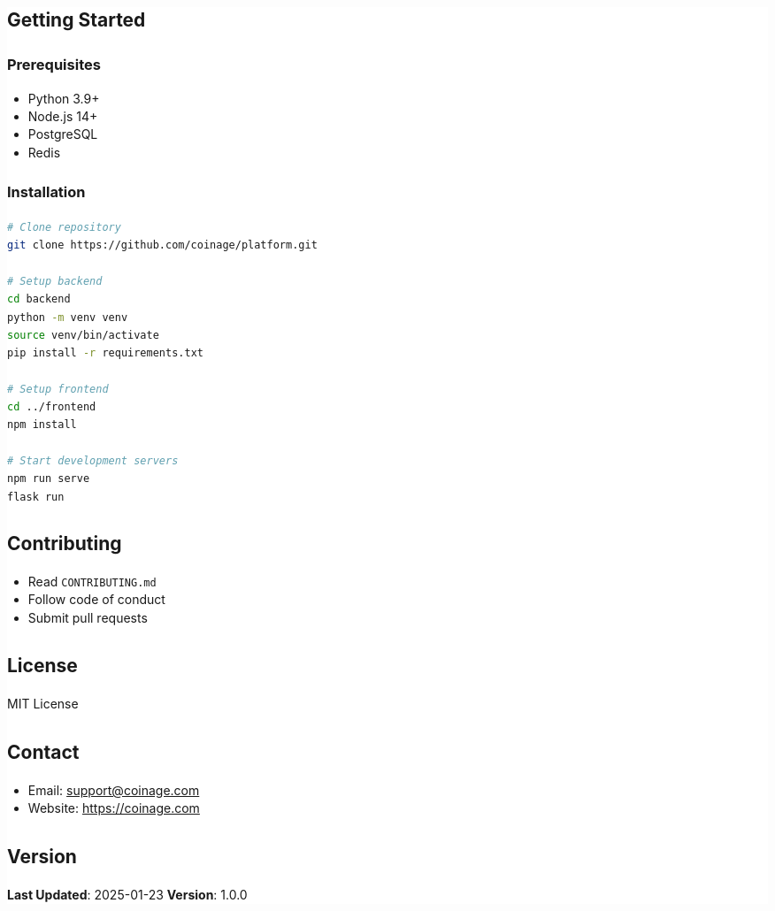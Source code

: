 ## Getting Started

### Prerequisites
- Python 3.9+
- Node.js 14+
- PostgreSQL
- Redis

### Installation
```bash
# Clone repository
git clone https://github.com/coinage/platform.git

# Setup backend
cd backend
python -m venv venv
source venv/bin/activate
pip install -r requirements.txt

# Setup frontend
cd ../frontend
npm install

# Start development servers
npm run serve
flask run
```

## Contributing
- Read `CONTRIBUTING.md`
- Follow code of conduct
- Submit pull requests

## License
MIT License

## Contact
- Email: support@coinage.com
- Website: https://coinage.com

## Version
**Last Updated**: 2025-01-23
**Version**: 1.0.0
